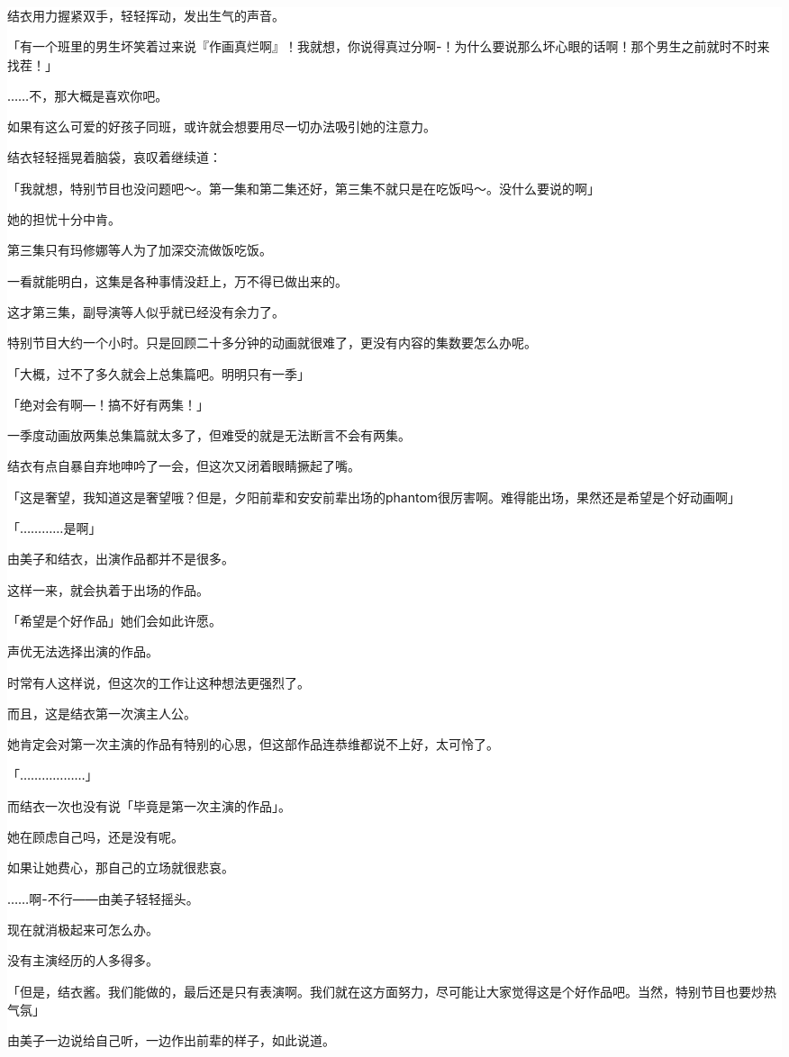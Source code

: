 结衣用力握紧双手，轻轻挥动，发出生气的声音。

「有一个班里的男生坏笑着过来说『作画真烂啊』！我就想，你说得真过分啊-！为什么要说那么坏心眼的话啊！那个男生之前就时不时来找茬！」

……不，那大概是喜欢你吧。

如果有这么可爱的好孩子同班，或许就会想要用尽一切办法吸引她的注意力。

结衣轻轻摇晃着脑袋，哀叹着继续道：

「我就想，特别节目也没问题吧～。第一集和第二集还好，第三集不就只是在吃饭吗～。没什么要说的啊」

她的担忧十分中肯。

第三集只有玛修娜等人为了加深交流做饭吃饭。

一看就能明白，这集是各种事情没赶上，万不得已做出来的。

这才第三集，副导演等人似乎就已经没有余力了。

特别节目大约一个小时。只是回顾二十多分钟的动画就很难了，更没有内容的集数要怎么办呢。

「大概，过不了多久就会上总集篇吧。明明只有一季」

「绝对会有啊—！搞不好有两集！」

一季度动画放两集总集篇就太多了，但难受的就是无法断言不会有两集。

结衣有点自暴自弃地呻吟了一会，但这次又闭着眼睛撅起了嘴。

「这是奢望，我知道这是奢望哦？但是，夕阳前辈和安安前辈出场的phantom很厉害啊。难得能出场，果然还是希望是个好动画啊」

「…………是啊」

由美子和结衣，出演作品都并不是很多。

这样一来，就会执着于出场的作品。

「希望是个好作品」她们会如此许愿。

声优无法选择出演的作品。

时常有人这样说，但这次的工作让这种想法更强烈了。

而且，这是结衣第一次演主人公。

她肯定会对第一次主演的作品有特别的心思，但这部作品连恭维都说不上好，太可怜了。

「………………」

而结衣一次也没有说「毕竟是第一次主演的作品」。

她在顾虑自己吗，还是没有呢。

如果让她费心，那自己的立场就很悲哀。

……啊-不行——由美子轻轻摇头。

现在就消极起来可怎么办。

没有主演经历的人多得多。

「但是，结衣酱。我们能做的，最后还是只有表演啊。我们就在这方面努力，尽可能让大家觉得这是个好作品吧。当然，特别节目也要炒热气氛」

由美子一边说给自己听，一边作出前辈的样子，如此说道。
